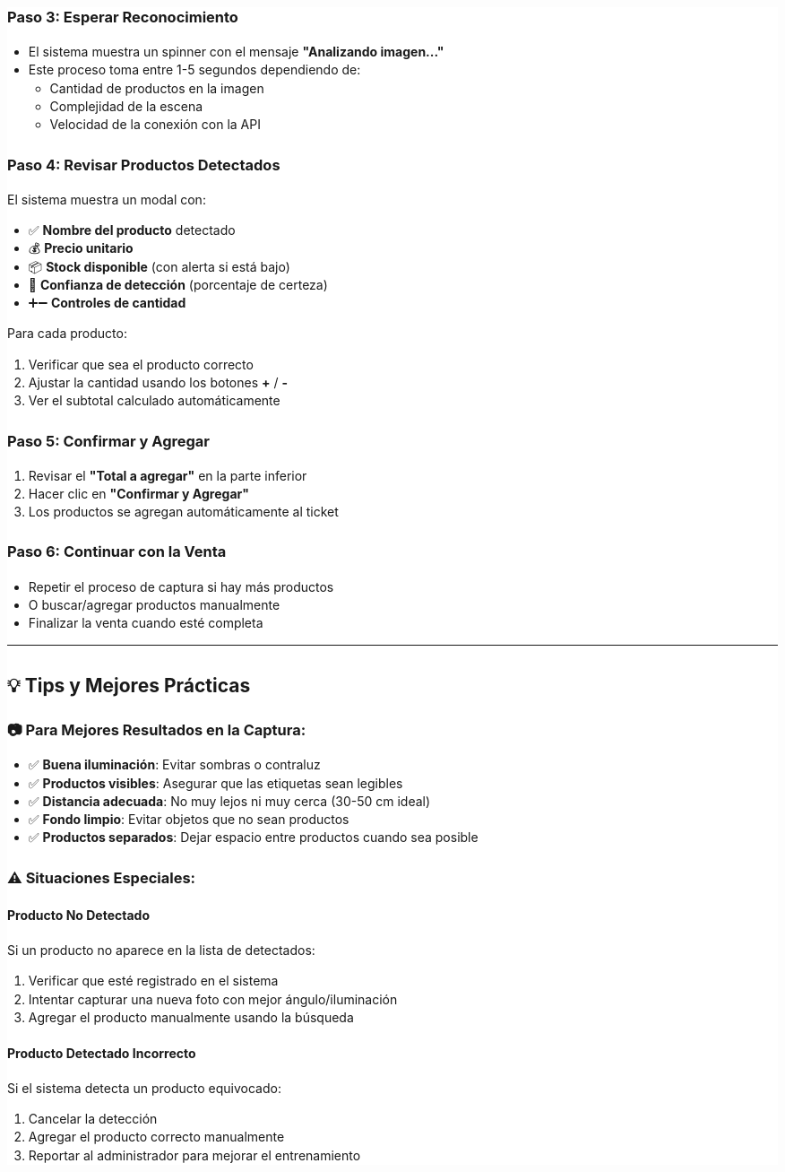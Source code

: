 ### Paso 3: Esperar Reconocimiento
- El sistema muestra un spinner con el mensaje **"Analizando imagen..."**
- Este proceso toma entre 1-5 segundos dependiendo de:
  - Cantidad de productos en la imagen
  - Complejidad de la escena
  - Velocidad de la conexión con la API

### Paso 4: Revisar Productos Detectados
El sistema muestra un modal con:
- ✅ **Nombre del producto** detectado
- 💰 **Precio unitario**
- 📦 **Stock disponible** (con alerta si está bajo)
- 🎯 **Confianza de detección** (porcentaje de certeza)
- ➕➖ **Controles de cantidad**

Para cada producto:
1. Verificar que sea el producto correcto
2. Ajustar la cantidad usando los botones **+** / **-**
3. Ver el subtotal calculado automáticamente

### Paso 5: Confirmar y Agregar
1. Revisar el **"Total a agregar"** en la parte inferior
2. Hacer clic en **"Confirmar y Agregar"**
3. Los productos se agregan automáticamente al ticket

### Paso 6: Continuar con la Venta
- Repetir el proceso de captura si hay más productos
- O buscar/agregar productos manualmente
- Finalizar la venta cuando esté completa

---

## 💡 Tips y Mejores Prácticas

### 📷 Para Mejores Resultados en la Captura:
- ✅ **Buena iluminación**: Evitar sombras o contraluz
- ✅ **Productos visibles**: Asegurar que las etiquetas sean legibles
- ✅ **Distancia adecuada**: No muy lejos ni muy cerca (30-50 cm ideal)
- ✅ **Fondo limpio**: Evitar objetos que no sean productos
- ✅ **Productos separados**: Dejar espacio entre productos cuando sea posible

### ⚠️ Situaciones Especiales:

#### Producto No Detectado
Si un producto no aparece en la lista de detectados:
1. Verificar que esté registrado en el sistema
2. Intentar capturar una nueva foto con mejor ángulo/iluminación
3. Agregar el producto manualmente usando la búsqueda

#### Producto Detectado Incorrecto
Si el sistema detecta un producto equivocado:
1. Cancelar la detección
2. Agregar el producto correcto manualmente
3. Reportar al administrador para mejorar el entrenamiento
